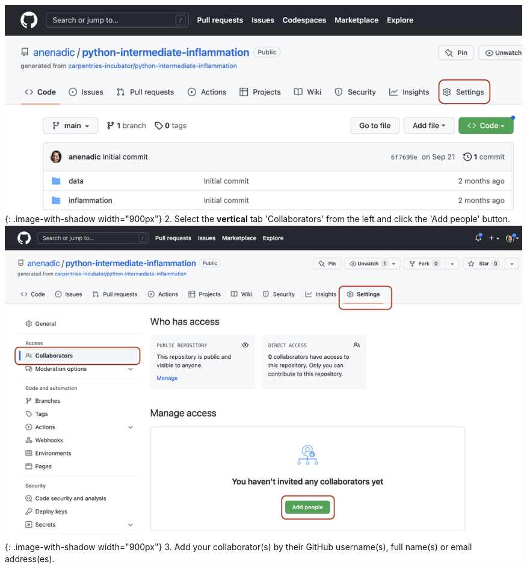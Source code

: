    ![Accessing settings for a repository in GitHub](../fig/github-settings.png){: .image-with-shadow width="900px"}
2. Select the **vertical** tab 'Collaborators' from the left and click the 'Add people' button.
   ![Managing access to a repository in GitHub](../fig/github-manage-access.png){: .image-with-shadow width="900px"}
3. Add your collaborator(s) by their GitHub username(s), full name(s) or email address(es).